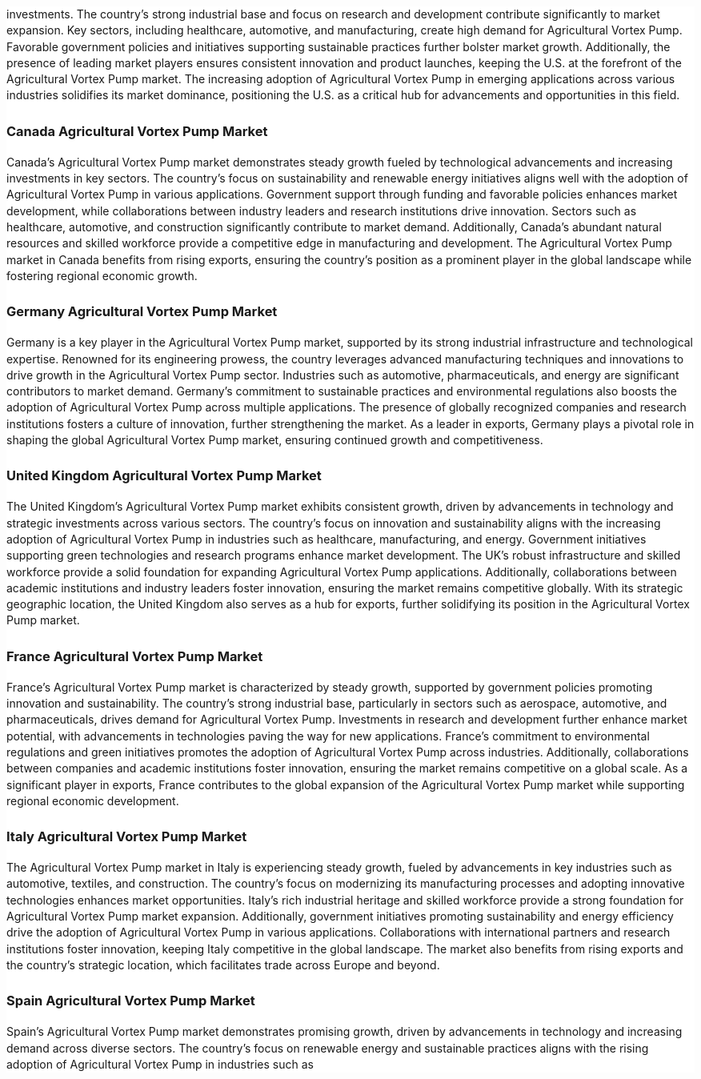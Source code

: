 investments. The country&rsquo;s strong industrial base and focus on research and development contribute significantly to market expansion. Key sectors, including healthcare, automotive, and manufacturing, create high demand for Agricultural Vortex Pump. Favorable government policies and initiatives supporting sustainable practices further bolster market growth. Additionally, the presence of leading market players ensures consistent innovation and product launches, keeping the U.S. at the forefront of the Agricultural Vortex Pump market. The increasing adoption of Agricultural Vortex Pump in emerging applications across various industries solidifies its market dominance, positioning the U.S. as a critical hub for advancements and opportunities in this field.</p><h3>Canada Agricultural Vortex Pump Market</h3><p>Canada&rsquo;s Agricultural Vortex Pump market demonstrates steady growth fueled by technological advancements and increasing investments in key sectors. The country&rsquo;s focus on sustainability and renewable energy initiatives aligns well with the adoption of Agricultural Vortex Pump in various applications. Government support through funding and favorable policies enhances market development, while collaborations between industry leaders and research institutions drive innovation. Sectors such as healthcare, automotive, and construction significantly contribute to market demand. Additionally, Canada&rsquo;s abundant natural resources and skilled workforce provide a competitive edge in manufacturing and development. The Agricultural Vortex Pump market in Canada benefits from rising exports, ensuring the country&rsquo;s position as a prominent player in the global landscape while fostering regional economic growth.</p><h3>Germany Agricultural Vortex Pump Market</h3><p>Germany is a key player in the Agricultural Vortex Pump market, supported by its strong industrial infrastructure and technological expertise. Renowned for its engineering prowess, the country leverages advanced manufacturing techniques and innovations to drive growth in the Agricultural Vortex Pump sector. Industries such as automotive, pharmaceuticals, and energy are significant contributors to market demand. Germany&rsquo;s commitment to sustainable practices and environmental regulations also boosts the adoption of Agricultural Vortex Pump across multiple applications. The presence of globally recognized companies and research institutions fosters a culture of innovation, further strengthening the market. As a leader in exports, Germany plays a pivotal role in shaping the global Agricultural Vortex Pump market, ensuring continued growth and competitiveness.</p><h3>United Kingdom Agricultural Vortex Pump Market</h3><p>The United Kingdom&rsquo;s Agricultural Vortex Pump market exhibits consistent growth, driven by advancements in technology and strategic investments across various sectors. The country&rsquo;s focus on innovation and sustainability aligns with the increasing adoption of Agricultural Vortex Pump in industries such as healthcare, manufacturing, and energy. Government initiatives supporting green technologies and research programs enhance market development. The UK&rsquo;s robust infrastructure and skilled workforce provide a solid foundation for expanding Agricultural Vortex Pump applications. Additionally, collaborations between academic institutions and industry leaders foster innovation, ensuring the market remains competitive globally. With its strategic geographic location, the United Kingdom also serves as a hub for exports, further solidifying its position in the Agricultural Vortex Pump market.</p><h3>France Agricultural Vortex Pump Market</h3><p>France&rsquo;s Agricultural Vortex Pump market is characterized by steady growth, supported by government policies promoting innovation and sustainability. The country&rsquo;s strong industrial base, particularly in sectors such as aerospace, automotive, and pharmaceuticals, drives demand for Agricultural Vortex Pump. Investments in research and development further enhance market potential, with advancements in technologies paving the way for new applications. France&rsquo;s commitment to environmental regulations and green initiatives promotes the adoption of Agricultural Vortex Pump across industries. Additionally, collaborations between companies and academic institutions foster innovation, ensuring the market remains competitive on a global scale. As a significant player in exports, France contributes to the global expansion of the Agricultural Vortex Pump market while supporting regional economic development.</p><h3>Italy Agricultural Vortex Pump Market</h3><p>The Agricultural Vortex Pump market in Italy is experiencing steady growth, fueled by advancements in key industries such as automotive, textiles, and construction. The country&rsquo;s focus on modernizing its manufacturing processes and adopting innovative technologies enhances market opportunities. Italy&rsquo;s rich industrial heritage and skilled workforce provide a strong foundation for Agricultural Vortex Pump market expansion. Additionally, government initiatives promoting sustainability and energy efficiency drive the adoption of Agricultural Vortex Pump in various applications. Collaborations with international partners and research institutions foster innovation, keeping Italy competitive in the global landscape. The market also benefits from rising exports and the country&rsquo;s strategic location, which facilitates trade across Europe and beyond.</p><h3>Spain Agricultural Vortex Pump Market</h3><p>Spain&rsquo;s Agricultural Vortex Pump market demonstrates promising growth, driven by advancements in technology and increasing demand across diverse sectors. The country&rsquo;s focus on renewable energy and sustainable practices aligns with the rising adoption of Agricultural Vortex Pump in industries such as